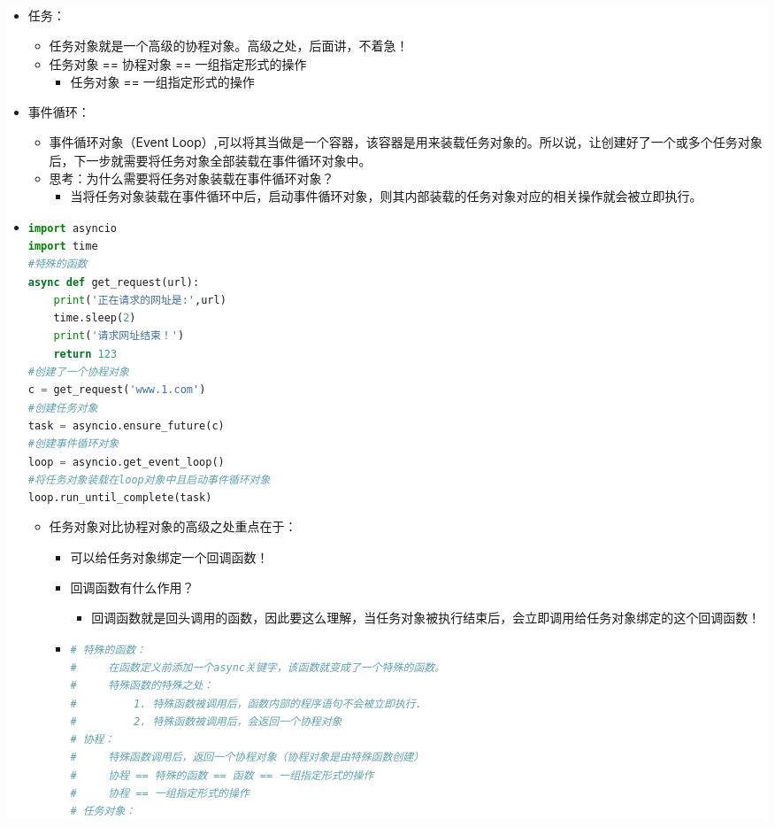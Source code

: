   - 任务：

    - 任务对象就是一个高级的协程对象。高级之处，后面讲，不着急！
    - 任务对象 == 协程对象  == 一组指定形式的操作
      - 任务对象 == 一组指定形式的操作

  - 事件循环：

    - 事件循环对象（Event Loop）,可以将其当做是一个容器，该容器是用来装载任务对象的。所以说，让创建好了一个或多个任务对象后，下一步就需要将任务对象全部装载在事件循环对象中。
    - 思考：为什么需要将任务对象装载在事件循环对象？
      - 当将任务对象装载在事件循环中后，启动事件循环对象，则其内部装载的任务对象对应的相关操作就会被立即执行。

  - ```python
    import asyncio
    import time
    #特殊的函数
    async def get_request(url):
        print('正在请求的网址是:',url)
        time.sleep(2)
        print('请求网址结束！')
        return 123
    #创建了一个协程对象
    c = get_request('www.1.com')
    #创建任务对象
    task = asyncio.ensure_future(c)
    #创建事件循环对象
    loop = asyncio.get_event_loop()
    #将任务对象装载在loop对象中且启动事件循环对象
    loop.run_until_complete(task)
    ```

    - 任务对象对比协程对象的高级之处重点在于：

      - 可以给任务对象绑定一个回调函数！

      - 回调函数有什么作用？

        - 回调函数就是回头调用的函数，因此要这么理解，当任务对象被执行结束后，会立即调用给任务对象绑定的这个回调函数！

      - ```python
        # 特殊的函数：
        #     在函数定义前添加一个async关键字，该函数就变成了一个特殊的函数。
        #     特殊函数的特殊之处：
        #         1. 特殊函数被调用后，函数内部的程序语句不会被立即执行.
        #         2. 特殊函数被调用后，会返回一个协程对象
        # 协程：
        #     特殊函数调用后，返回一个协程对象（协程对象是由特殊函数创建）
        #     协程 == 特殊的函数 == 函数 == 一组指定形式的操作
        #     协程 == 一组指定形式的操作
        # 任务对象：